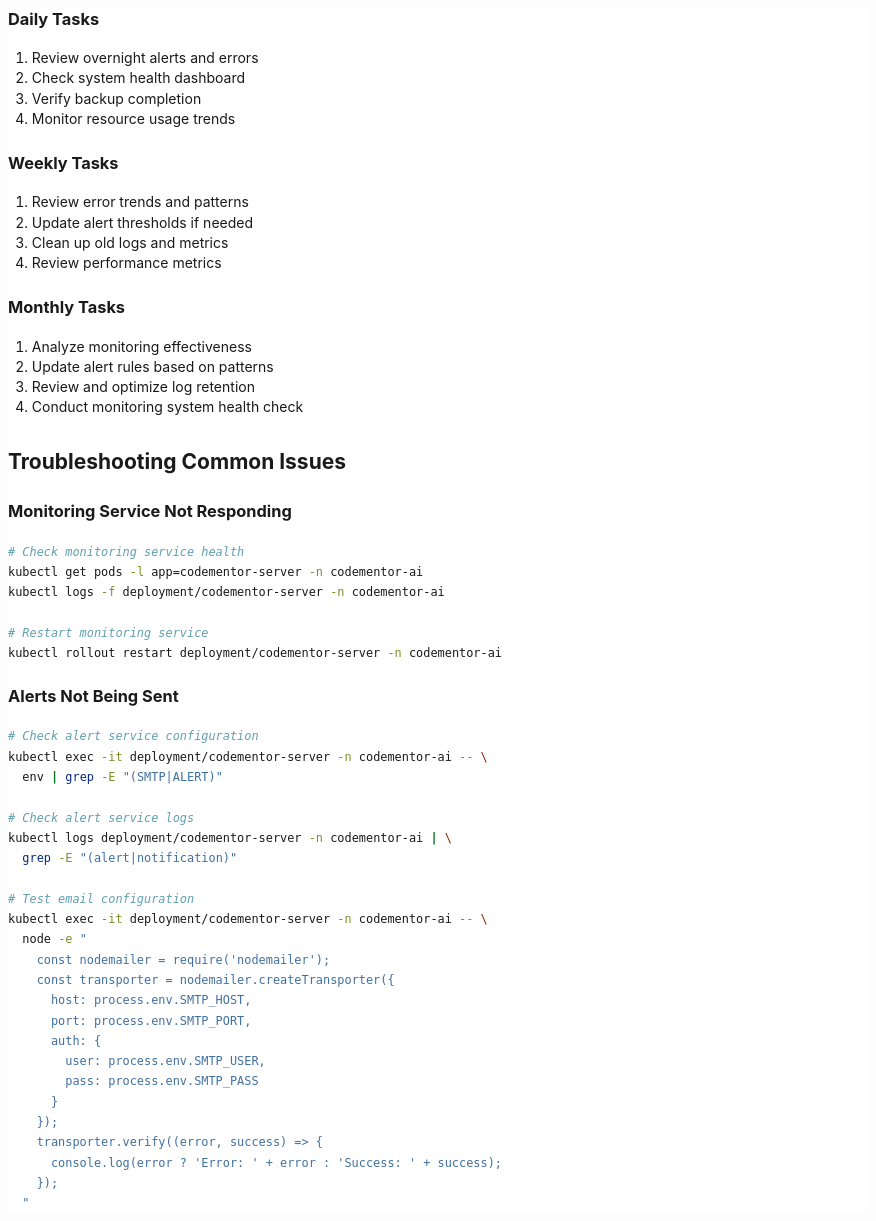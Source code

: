 ### Daily Tasks

1. Review overnight alerts and errors
2. Check system health dashboard
3. Verify backup completion
4. Monitor resource usage trends

### Weekly Tasks

1. Review error trends and patterns
2. Update alert thresholds if needed
3. Clean up old logs and metrics
4. Review performance metrics

### Monthly Tasks

1. Analyze monitoring effectiveness
2. Update alert rules based on patterns
3. Review and optimize log retention
4. Conduct monitoring system health check

## Troubleshooting Common Issues

### Monitoring Service Not Responding

```bash
# Check monitoring service health
kubectl get pods -l app=codementor-server -n codementor-ai
kubectl logs -f deployment/codementor-server -n codementor-ai

# Restart monitoring service
kubectl rollout restart deployment/codementor-server -n codementor-ai
```

### Alerts Not Being Sent

```bash
# Check alert service configuration
kubectl exec -it deployment/codementor-server -n codementor-ai -- \
  env | grep -E "(SMTP|ALERT)"

# Check alert service logs
kubectl logs deployment/codementor-server -n codementor-ai | \
  grep -E "(alert|notification)"

# Test email configuration
kubectl exec -it deployment/codementor-server -n codementor-ai -- \
  node -e "
    const nodemailer = require('nodemailer');
    const transporter = nodemailer.createTransporter({
      host: process.env.SMTP_HOST,
      port: process.env.SMTP_PORT,
      auth: {
        user: process.env.SMTP_USER,
        pass: process.env.SMTP_PASS
      }
    });
    transporter.verify((error, success) => {
      console.log(error ? 'Error: ' + error : 'Success: ' + success);
    });
  "
```
